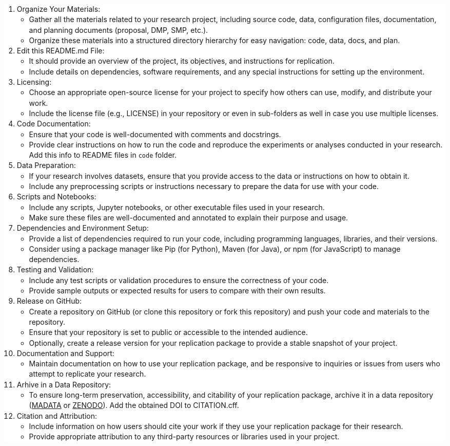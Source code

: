 1. Organize Your Materials:
   * Gather all the materials related to your research project, including source code, data, configuration files, documentation, and planning documents (proposal, DMP, SMP, etc.).
   * Organize these materials into a structured directory hierarchy for easy navigation: code, data, docs, and plan.
2. Edit this README.md File:
   * It should provide an overview of the project, its objectives, and instructions for replication.
   * Include details on dependencies, software requirements, and any special instructions for setting up the environment.
3. Licensing:
   * Choose an appropriate open-source license for your project to specify how others can use, modify, and distribute your work.
   * Include the license file (e.g., LICENSE) in your repository or even in sub-folders as well in case you use multiple licenses.
4. Code Documentation:
   * Ensure that your code is well-documented with comments and docstrings.
   * Provide clear instructions on how to run the code and reproduce the experiments or analyses conducted in your research. Add this info to README files in `code` folder.
5. Data Preparation:
   * If your research involves datasets, ensure that you provide access to the data or instructions on how to obtain it.
   * Include any preprocessing scripts or instructions necessary to prepare the data for use with your code.
6. Scripts and Notebooks:
   * Include any scripts, Jupyter notebooks, or other executable files used in your research. 
   * Make sure these files are well-documented and annotated to explain their purpose and usage.
7. Dependencies and Environment Setup:
   * Provide a list of dependencies required to run your code, including programming languages, libraries, and their versions.
   * Consider using a package manager like Pip (for Python), Maven (for Java), or npm (for JavaScript) to manage dependencies.
8. Testing and Validation:
   * Include any test scripts or validation procedures to ensure the correctness of your code.
   * Provide sample outputs or expected results for users to compare with their own results.
9. Release on GitHub:
   * Create a repository on GitHub (or clone this repository or fork this repository) and push your code and materials to the repository. 
   * Ensure that your repository is set to public or accessible to the intended audience.
   * Optionally, create a release version for your replication package to provide a stable snapshot of your project.
10. Documentation and Support:
    * Maintain documentation on how to use your replication package, and be responsive to inquiries or issues from users who attempt to replicate your research.
11. Arhive in a Data Repository:
    * To ensure long-term preservation, accessibility, and citability of your replication package, archive it in a data repository ([MADATA](https://madata.bib.uni-mannheim.de) or [ZENODO](https://zenodo.org)). Add the obtained DOI to CITATION.cff.
12. Citation and Attribution:
    * Include information on how users should cite your work if they use your replication package for their research.
    * Provide appropriate attribution to any third-party resources or libraries used in your project.
